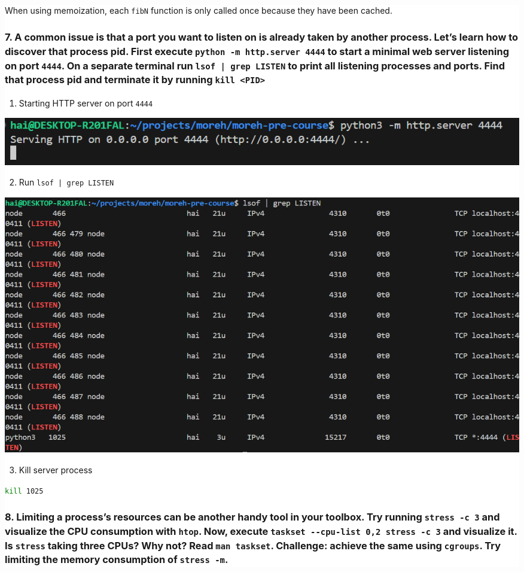 When using memoization, each `fibN` function is only called once because they have been cached.

### 7. A common issue is that a port you want to listen on is already taken by another process. Let’s learn how to discover that process pid. First execute `python -m http.server 4444` to start a minimal web server listening on port `4444`. On a separate terminal run `lsof | grep LISTEN` to print all listening processes and ports. Find that process pid and terminate it by running `kill <PID>`

1. Starting HTTP server on port `4444`

![HTTP Server](../assets/part4/7.1.png)

2. Run `lsof | grep LISTEN`

![lsof Output](../assets/part4/7.2.png)

3. Kill server process

```bash
kill 1025
```

### 8. Limiting a process’s resources can be another handy tool in your toolbox. Try running `stress -c 3` and visualize the CPU consumption with `htop`. Now, execute `taskset --cpu-list 0,2 stress -c 3` and visualize it. Is `stress` taking three CPUs? Why not? Read `man taskset`. Challenge: achieve the same using `cgroups`. Try limiting the memory consumption of `stress -m`.
